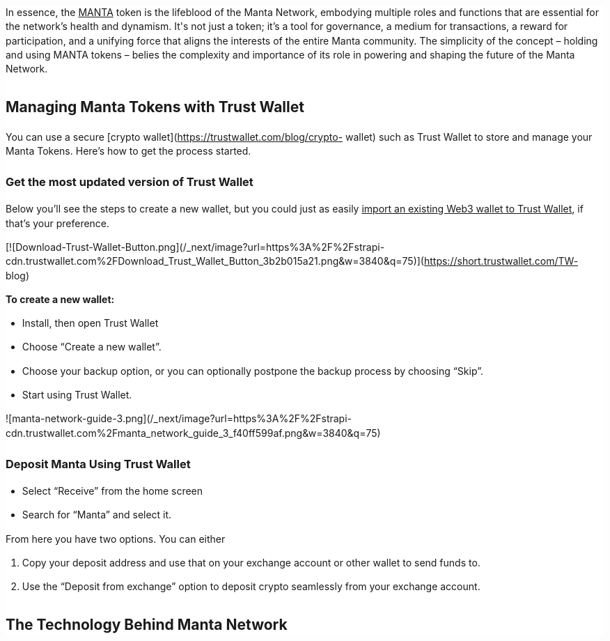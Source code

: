 In essence, the [MANTA](https://trustwallet.com/manta-wallet) token is the
lifeblood of the Manta Network, embodying multiple roles and functions that
are essential for the network’s health and dynamism. It's not just a token;
it’s a tool for governance, a medium for transactions, a reward for
participation, and a unifying force that aligns the interests of the entire
Manta community. The simplicity of the concept – holding and using MANTA
tokens – belies the complexity and importance of its role in powering and
shaping the future of the Manta Network.

## Managing Manta Tokens with Trust Wallet

You can use a secure [crypto wallet](https://trustwallet.com/blog/crypto-
wallet) such as Trust Wallet to store and manage your Manta Tokens. Here’s how
to get the process started.

### Get the most updated version of Trust Wallet

Below you’ll see the steps to create a new wallet, but you could just as
easily [import an existing Web3 wallet to Trust
Wallet](https://trustwallet.com/blog/import-your-wallet-to-trust-wallet), if
that’s your preference.

[![Download-Trust-Wallet-Button.png](/_next/image?url=https%3A%2F%2Fstrapi-
cdn.trustwallet.com%2FDownload_Trust_Wallet_Button_3b2b015a21.png&w=3840&q=75)](https://short.trustwallet.com/TW-
blog)

**To create a new wallet:**

  * Install, then open Trust Wallet

  * Choose “Create a new wallet”.

  * Choose your backup option, or you can optionally postpone the backup process by choosing “Skip”.

  * Start using Trust Wallet.

![manta-network-guide-3.png](/_next/image?url=https%3A%2F%2Fstrapi-
cdn.trustwallet.com%2Fmanta_network_guide_3_f40ff599af.png&w=3840&q=75)

### Deposit Manta Using Trust Wallet

  * Select “Receive” from the home screen

  * Search for “Manta” and select it.

From here you have two options. You can either

  1. Copy your deposit address and use that on your exchange account or other wallet to send funds to.

  2. Use the “Deposit from exchange” option to deposit crypto seamlessly from your exchange account.

## The Technology Behind Manta Network
